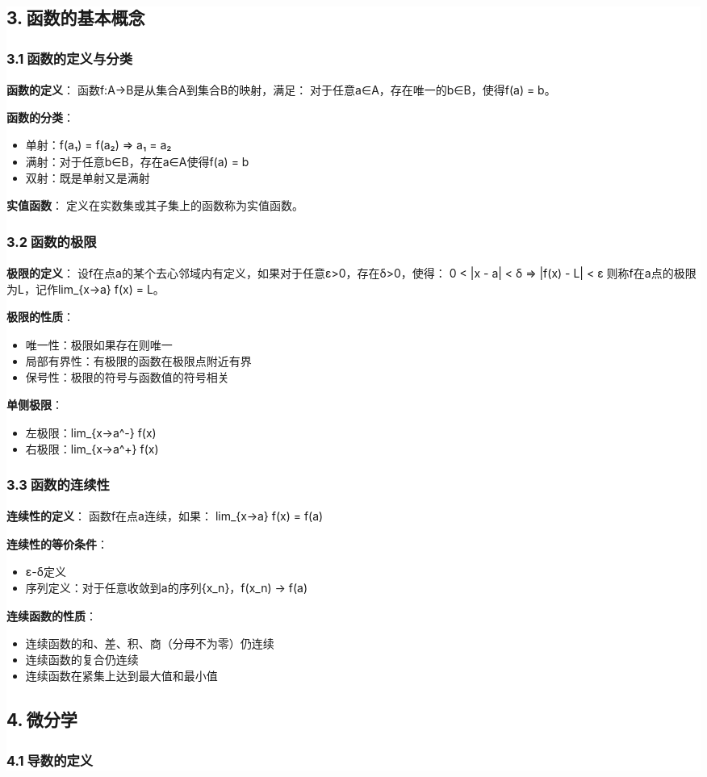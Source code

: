 ## 3. 函数的基本概念

### 3.1 函数的定义与分类

**函数的定义**：
函数f:A→B是从集合A到集合B的映射，满足：
对于任意a∈A，存在唯一的b∈B，使得f(a) = b。

**函数的分类**：

- 单射：f(a₁) = f(a₂) ⇒ a₁ = a₂
- 满射：对于任意b∈B，存在a∈A使得f(a) = b
- 双射：既是单射又是满射

**实值函数**：
定义在实数集或其子集上的函数称为实值函数。

### 3.2 函数的极限

**极限的定义**：
设f在点a的某个去心邻域内有定义，如果对于任意ε>0，存在δ>0，使得：
0 < |x - a| < δ ⇒ |f(x) - L| < ε
则称f在a点的极限为L，记作lim_{x→a} f(x) = L。

**极限的性质**：

- 唯一性：极限如果存在则唯一
- 局部有界性：有极限的函数在极限点附近有界
- 保号性：极限的符号与函数值的符号相关

**单侧极限**：

- 左极限：lim_{x→a^-} f(x)
- 右极限：lim_{x→a^+} f(x)

### 3.3 函数的连续性

**连续性的定义**：
函数f在点a连续，如果：
lim_{x→a} f(x) = f(a)

**连续性的等价条件**：

- ε-δ定义
- 序列定义：对于任意收敛到a的序列{x_n}，f(x_n) → f(a)

**连续函数的性质**：

- 连续函数的和、差、积、商（分母不为零）仍连续
- 连续函数的复合仍连续
- 连续函数在紧集上达到最大值和最小值

## 4. 微分学

### 4.1 导数的定义
